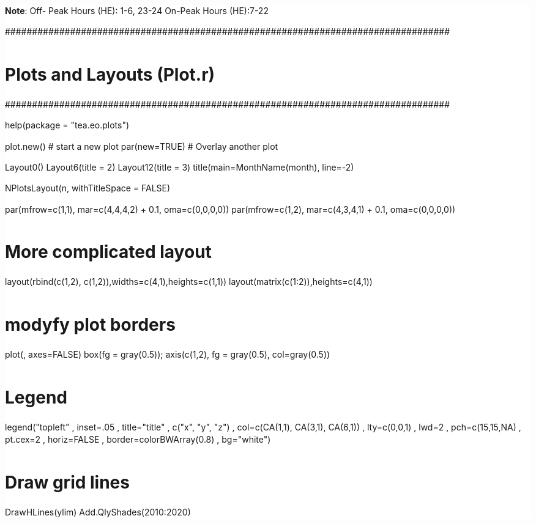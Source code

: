 **Note**:
Off- Peak Hours (HE): 1-6, 23-24
On-Peak Hours (HE):7-22 

##################################################################################
# Plots and Layouts (Plot.r)
##################################################################################

help(package = "tea.eo.plots")

plot.new() # start a new plot
par(new=TRUE) # Overlay another plot

Layout0()
Layout6(title = 2)
Layout12(title = 3)
title(main=MonthName(month), line=-2)

NPlotsLayout(n, withTitleSpace = FALSE)

par(mfrow=c(1,1), mar=c(4,4,4,2) + 0.1, oma=c(0,0,0,0))
par(mfrow=c(1,2), mar=c(4,3,4,1) + 0.1, oma=c(0,0,0,0))

# More complicated layout
layout(rbind(c(1,2), c(1,2)),widths=c(4,1),heights=c(1,1))
layout(matrix(c(1:2)),heights=c(4,1))

# modyfy plot borders
plot(, axes=FALSE)
box(fg = gray(0.5)); axis(c(1,2), fg = gray(0.5), col=gray(0.5))

# Legend
legend("topleft"
       , inset=.05
       , title="title"
       , c("x", "y", "z")
       , col=c(CA(1,1), CA(3,1), CA(6,1))
       , lty=c(0,0,1)
       , lwd=2
       , pch=c(15,15,NA)
       , pt.cex=2
       , horiz=FALSE
       , border=colorBWArray(0.8)
       , bg="white")

# Draw grid lines
DrawHLines(ylim)
Add.QlyShades(2010:2020)

